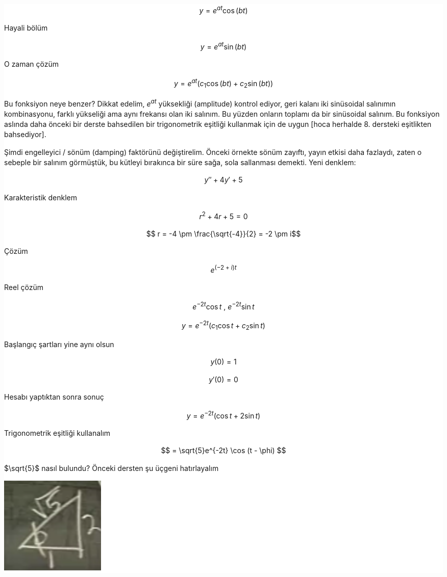 $$ y = e^{at}\cos(bt) $$ 

Hayali bölüm

$$ y = e^{at}\sin(bt) $$ 

O zaman çözüm

$$ y = e^{at} \bigg( c_1 \cos(bt) + c_2 \sin(bt) \bigg) $$

Bu fonksiyon neye benzer? Dikkat edelim, $e^{at}$ yüksekliği (amplitude)
kontrol ediyor, geri kalanı iki sinüsoidal salınımın kombinasyonu, farklı
yükseliği ama aynı frekansı olan iki salınım. Bu yüzden onların toplamı da
bir sinüsoidal salınım. Bu fonksiyon aslında daha önceki bir derste
bahsedilen bir trigonometrik eşitliği kullanmak için de uygun [hoca
herhalde 8. dersteki eşitlikten bahsediyor].

Şimdi engelleyici / sönüm (damping) faktörünü değiştirelim. Önceki örnekte sönüm
zayıftı, yayın etkisi daha fazlaydı, zaten o sebeple bir salınım görmüştük, bu
kütleyi bırakınca bir süre sağa, sola sallanması demekti. Yeni denklem:

$$ y'' + 4y' + 5 $$

Karakteristik denklem

$$ r^2 + 4r + 5 = 0 $$

$$ r = -4 \pm \frac{\sqrt{-4}}{2} = -2 \pm i$$

Çözüm

$$ e^{(-2+i)t} $$

Reel çözüm

$$ e^{-2t}\cos t \ , \ e^{-2t}\sin t$$

$$ y = e^{-2t} (c_1 \cos t + c_2 \sin t) $$

Başlangıç şartları yine aynı olsun

$$ y(0) = 1 $$

$$ y'(0) = 0 $$

Hesabı yaptıktan sonra sonuç

$$ y = e^{-2t} (\cos t + 2 \sin t) $$

Trigonometrik eşitliği kullanalım

$$ = \sqrt{5}e^{-2t} \cos (t - \phi) $$

$\sqrt{5}$ nasıl bulundu? Önceki dersten şu üçgeni hatırlayalım

![](9_3.png)
